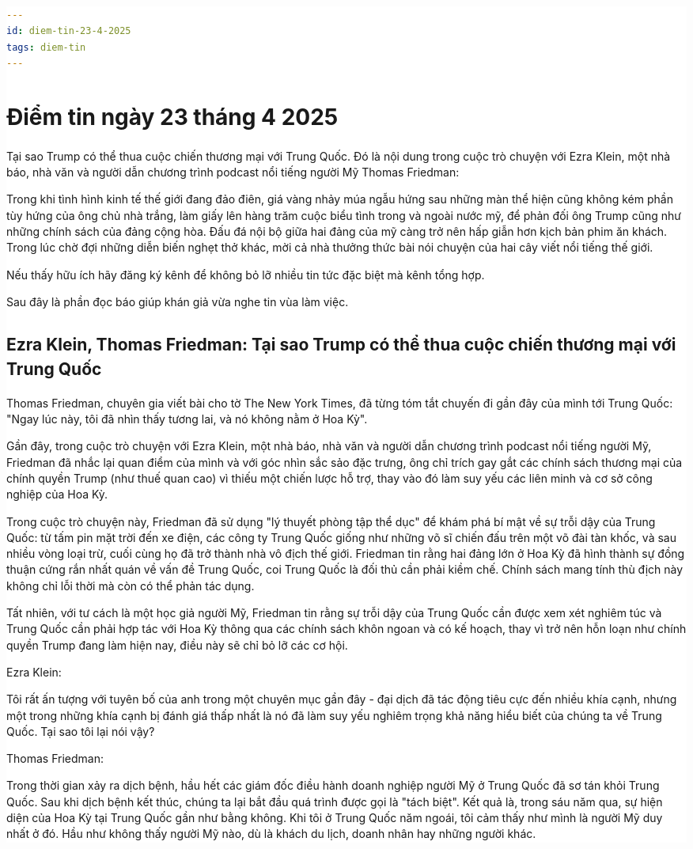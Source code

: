 ```yaml
---
id: diem-tin-23-4-2025
tags: diem-tin
---
```


# Điểm tin ngày 23 tháng 4 2025

Tại sao Trump có thể thua cuộc chiến thương mại với Trung Quốc. Đó là nội dung trong cuộc trò chuyện với Ezra Klein, một nhà báo, nhà văn và người dẫn chương trình podcast nổi tiếng người Mỹ Thomas Friedman:

Trong khi tình hình kinh tế thế giới đang đảo điên, giá vàng nhảy múa ngẫu hứng sau những màn thể hiện cũng không kém phần tùy hứng của ông chủ nhà trắng, làm giấy lên hàng trăm cuộc biểu tình trong và ngoài nước mỹ, để phản đối ông Trump cũng như những chính sách của đảng cộng hòa. Đấu đá nội bộ giữa hai đảng của mỹ càng trở nên hấp giẫn hơn kịch bản phim ăn khách. Trong lúc chờ đợi những diễn biến nghẹt thở khác, mời cả nhà thưởng thức bài nói chuyện của hai cây viết nổi tiếng thế giới. 

Nếu thấy hữu ích hãy đăng ký kênh để không bỏ lỡ nhiều tin tức đặc biệt mà kênh tổng hợp.

Sau đây là phần đọc báo giúp khán giả vừa nghe tin vùa làm việc. 

## Ezra Klein, Thomas Friedman: Tại sao Trump có thể thua cuộc chiến thương mại với Trung Quốc

Thomas Friedman, chuyên gia viết bài cho tờ The New York Times, đã từng tóm tắt chuyến đi gần đây của mình tới Trung Quốc: "Ngay lúc này, tôi đã nhìn thấy tương lai, và nó không nằm ở Hoa Kỳ".

Gần đây, trong cuộc trò chuyện với Ezra Klein, một nhà báo, nhà văn và người dẫn chương trình podcast nổi tiếng người Mỹ, Friedman đã nhắc lại quan điểm của mình và với góc nhìn sắc sảo đặc trưng, ông chỉ trích gay gắt các chính sách thương mại của chính quyền Trump (như thuế quan cao) vì thiếu một chiến lược hỗ trợ, thay vào đó làm suy yếu các liên minh và cơ sở công nghiệp của Hoa Kỳ.

Trong cuộc trò chuyện này, Friedman đã sử dụng "lý thuyết phòng tập thể dục" để khám phá bí mật về sự trỗi dậy của Trung Quốc: từ tấm pin mặt trời đến xe điện, các công ty Trung Quốc giống như những võ sĩ chiến đấu trên một võ đài tàn khốc, và sau nhiều vòng loại trừ, cuối cùng họ đã trở thành nhà vô địch thế giới. Friedman tin rằng hai đảng lớn ở Hoa Kỳ đã hình thành sự đồng thuận cứng rắn nhất quán về vấn đề Trung Quốc, coi Trung Quốc là đối thủ cần phải kiềm chế. Chính sách mang tính thù địch này không chỉ lỗi thời mà còn có thể phản tác dụng.

Tất nhiên, với tư cách là một học giả người Mỹ, Friedman tin rằng sự trỗi dậy của Trung Quốc cần được xem xét nghiêm túc và Trung Quốc cần phải hợp tác với Hoa Kỳ thông qua các chính sách khôn ngoan và có kế hoạch, thay vì trở nên hỗn loạn như chính quyền Trump đang làm hiện nay, điều này sẽ chỉ bỏ lỡ các cơ hội.

Ezra Klein: 

Tôi rất ấn tượng với tuyên bố của anh trong một chuyên mục gần đây - đại dịch đã tác động tiêu cực đến nhiều khía cạnh, nhưng một trong những khía cạnh bị đánh giá thấp nhất là nó đã làm suy yếu nghiêm trọng khả năng hiểu biết của chúng ta về Trung Quốc. Tại sao tôi lại nói vậy?

Thomas Friedman:

Trong thời gian xảy ra dịch bệnh, hầu hết các giám đốc điều hành doanh nghiệp người Mỹ ở Trung Quốc đã sơ tán khỏi Trung Quốc. Sau khi dịch bệnh kết thúc, chúng ta lại bắt đầu quá trình được gọi là "tách biệt". Kết quả là, trong sáu năm qua, sự hiện diện của Hoa Kỳ tại Trung Quốc gần như bằng không. Khi tôi ở Trung Quốc năm ngoái, tôi cảm thấy như mình là người Mỹ duy nhất ở đó. Hầu như không thấy người Mỹ nào, dù là khách du lịch, doanh nhân hay những người khác.
